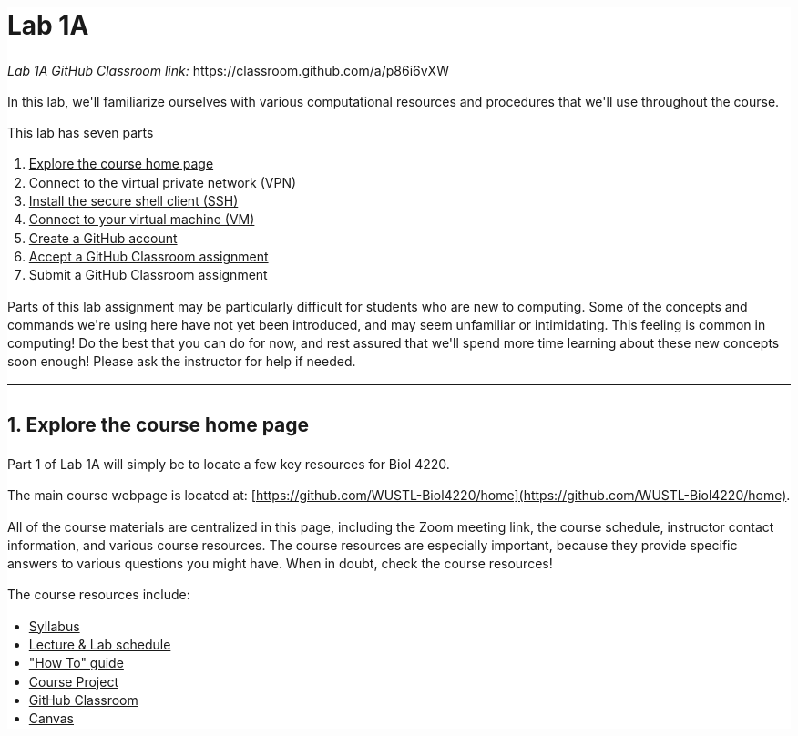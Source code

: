 
# Lab 1A

*Lab 1A GitHub Classroom link:* https://classroom.github.com/a/p86i6vXW

In this lab, we'll familiarize ourselves with various computational resources and procedures that we'll use throughout the course.

This lab has seven parts

1. [Explore the course home page](https://github.com/WUSTL-Biol4220/lab_1A#1-explore-the-course-home-page)
2. [Connect to the virtual private network (VPN)](https://github.com/WUSTL-Biol4220/lab_1A#2-connect-to-the-virtual-private-network-vpn)
3. [Install the secure shell client (SSH)](https://github.com/WUSTL-Biol4220/lab_1A#3-connect-to-the-secure-shell-client-ssh)
4. [Connect to your virtual machine (VM)](https://github.com/WUSTL-Biol4220/lab_1A#4-connecting-to-your-lab-computer-your-virtual-machine)
5. [Create a GitHub account](https://github.com/WUSTL-Biol4220/lab_1A#5-create-a-github-account)
6. [Accept a GitHub Classroom assignment](https://github.com/WUSTL-Biol4220/lab_1A#6-accept-your-first-github-classroom-assignment)
7. [Submit a GitHub Classroom assignment](https://github.com/WUSTL-Biol4220/lab_1A#7-complete-your-first-github-classroom-assignment)

Parts of this lab assignment may be particularly difficult for students who are new to computing. Some of the concepts and commands we're using here have not yet been introduced, and may seem unfamiliar or intimidating. This feeling is common in computing! Do the best that you can do for now, and rest assured that we'll spend more time learning about these new concepts soon enough! Please ask the instructor for help if needed.


---
## 1. Explore the course home page

Part 1 of Lab 1A will simply be to locate a few key resources for Biol 4220.

The main course webpage is located at: [https://github.com/WUSTL-Biol4220/home](https://github.com/WUSTL-Biol4220/home). 

All of the course materials are centralized in this page, including the Zoom meeting link, the course schedule, instructor contact information, and various course resources. The course resources are especially important, because they provide specific answers to various questions you might have. When in doubt, check the course resources!

The course resources include:
* [Syllabus](https://docs.google.com/document/d/1TYE10600VUhCyq51_h_9flVUhkCF-IQCE9SnQKRGRGo/edit?usp=sharing)
* [Lecture & Lab schedule](https://github.com/WUSTL-Biol4220/home/blob/master/course_schedule.md)
* ["How To" guide](https://github.com/WUSTL-Biol4220/home/blob/master/how_to_guide.md)
* [Course Project](https://github.com/WUSTL-Biol4220/home/blob/master/course_project.md)
* [GitHub Classroom](https://classroom.github.com/classrooms/69019055-practical-bioinformatics-f2020)
* [Canvas](https://wustl.instructure.com/courses/54531)
